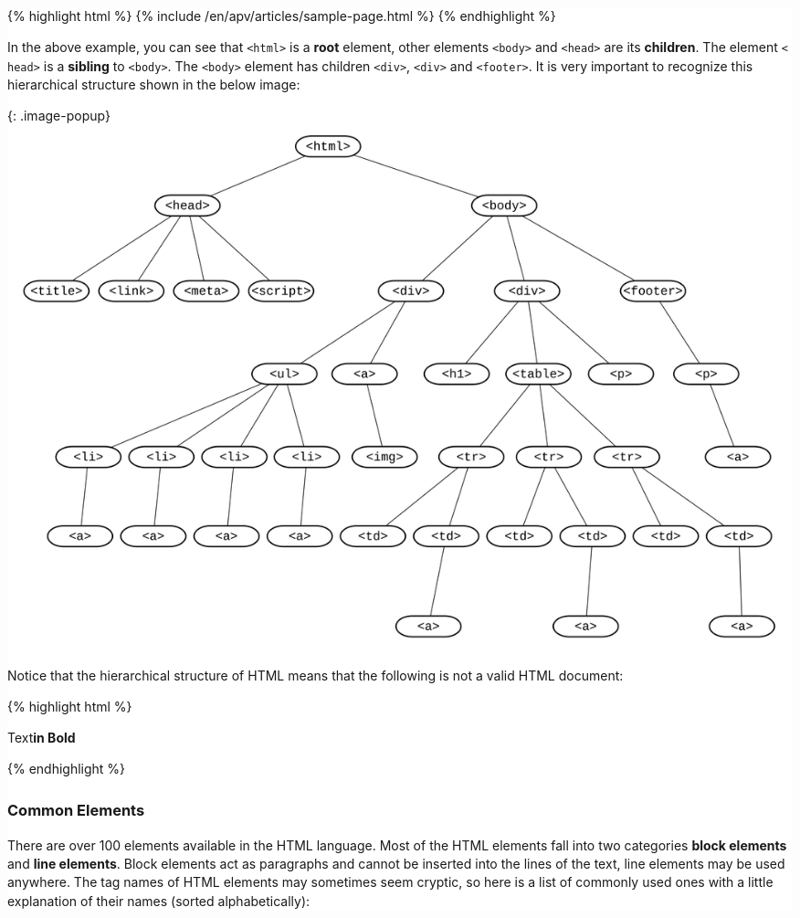 {% highlight html %}
{% include /en/apv/articles/sample-page.html %}
{% endhighlight %}

In the above example, you can see that `<html>` is
a **root** element, other elements `<body>` and `<head>` are its **children**.
The element `<head>` is a **sibling** to `<body>`. The `<body>` element
has children `<div>`, `<div>` and `<footer>`. It is very important to recognize this 
hierarchical structure shown in the below image:

{: .image-popup}
![Hierarchical HTML](/en/apv/walkthrough/css/html.svg)

Notice that the hierarchical structure of HTML means that the following is not a valid HTML document: 

{% highlight html %}
<p>Text<strong>in Bold</p></strong>
{% endhighlight %}

### Common Elements 
There are over 100 elements available in the HTML language. Most of the HTML elements fall into two categories
**block elements** and **line elements**. Block elements act as paragraphs and cannot be inserted into
the lines of the text, line elements may be used anywhere. The tag names
of HTML elements may sometimes
seem cryptic, so here is a list of commonly used ones with a little explanation of their
names (sorted alphabetically):
